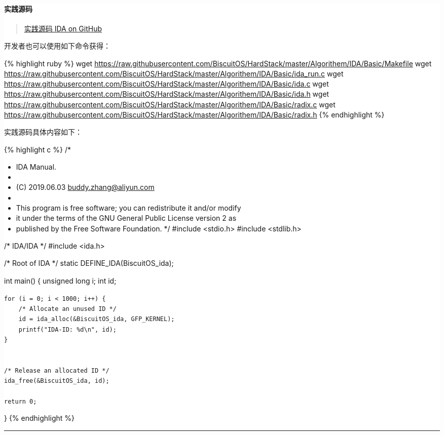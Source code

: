 #### <span id="实践源码">实践源码</span>

> [实践源码 IDA on GitHub](https://github.com/BiscuitOS/HardStack/tree/master/Algorithem/IDA/Basic)

开发者也可以使用如下命令获得：

{% highlight ruby %}
wget https://raw.githubusercontent.com/BiscuitOS/HardStack/master/Algorithem/IDA/Basic/Makefile
wget https://raw.githubusercontent.com/BiscuitOS/HardStack/master/Algorithem/IDA/Basic/ida_run.c
wget https://raw.githubusercontent.com/BiscuitOS/HardStack/master/Algorithem/IDA/Basic/ida.c
wget https://raw.githubusercontent.com/BiscuitOS/HardStack/master/Algorithem/IDA/Basic/ida.h
wget https://raw.githubusercontent.com/BiscuitOS/HardStack/master/Algorithem/IDA/Basic/radix.c
wget https://raw.githubusercontent.com/BiscuitOS/HardStack/master/Algorithem/IDA/Basic/radix.h
{% endhighlight %}

实践源码具体内容如下：

{% highlight c %}
/*
 * IDA Manual.
 *
 * (C) 2019.06.03 <buddy.zhang@aliyun.com>
 *
 * This program is free software; you can redistribute it and/or modify
 * it under the terms of the GNU General Public License version 2 as
 * published by the Free Software Foundation.
 */
#include <stdio.h>
#include <stdlib.h>

/* IDA/IDA */
#include <ida.h>

/* Root of IDA */
static DEFINE_IDA(BiscuitOS_ida);

int main()
{
	unsigned long i;
	int id;

	for (i = 0; i < 1000; i++) {
		/* Allocate an unused ID */
		id = ida_alloc(&BiscuitOS_ida, GFP_KERNEL);
		printf("IDA-ID: %d\n", id);
	}


	/* Release an allocated ID */
	ida_free(&BiscuitOS_ida, id);

	return 0;
}
{% endhighlight %}

--------------------------------------
